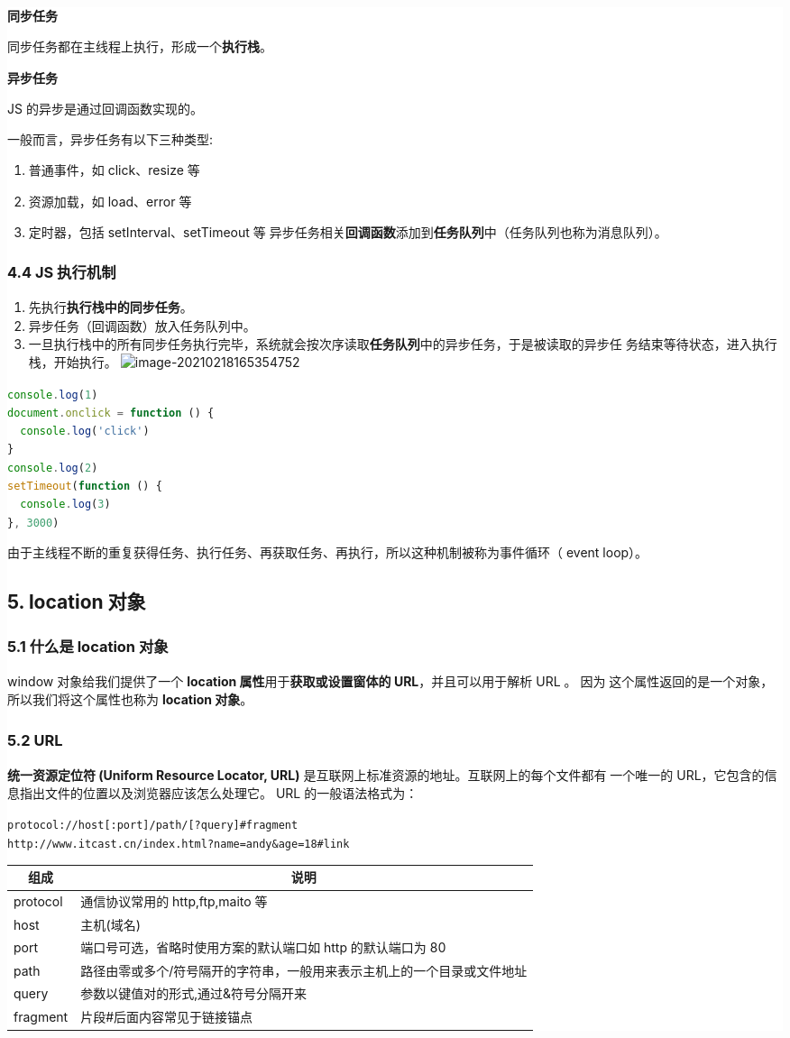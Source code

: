**同步任务**

同步任务都在主线程上执行，形成一个**执行栈**。

**异步任务**

JS 的异步是通过回调函数实现的。

一般而言，异步任务有以下三种类型:

1. 普通事件，如 click、resize 等

2. 资源加载，如 load、error 等

3. 定时器，包括 setInterval、setTimeout 等 异步任务相关**回调函数**添加到**任务队列**中（任务队列也称为消息队列）。

### 4.4 JS 执行机制

1. 先执行**执行栈中的同步任务**。
2. 异步任务（回调函数）放入任务队列中。
3. 一旦执行栈中的所有同步任务执行完毕，系统就会按次序读取**任务队列**中的异步任务，于是被读取的异步任 务结束等待状态，进入执行栈，开始执行。
   ![image-20210218165354752](https://s2.loli.net/2022/08/15/RWz58bIQfq3VMJZ.png)

```javascript
console.log(1)
document.onclick = function () {
  console.log('click')
}
console.log(2)
setTimeout(function () {
  console.log(3)
}, 3000)
```

由于主线程不断的重复获得任务、执行任务、再获取任务、再执行，所以这种机制被称为事件循环（ event loop）。

## 5. location 对象

### 5.1 什么是 location 对象

window 对象给我们提供了一个 **location 属性**用于**获取或设置窗体的 URL**，并且可以用于解析 URL 。 因为 这个属性返回的是一个对象，所以我们将这个属性也称为 **location 对象**。

### 5.2 URL

**统一资源定位符 (Uniform Resource Locator, URL)** 是互联网上标准资源的地址。互联网上的每个文件都有 一个唯一的 URL，它包含的信息指出文件的位置以及浏览器应该怎么处理它。 URL 的一般语法格式为：

```
protocol://host[:port]/path/[?query]#fragment
http://www.itcast.cn/index.html?name=andy&age=18#link
```

| 组成     | 说明                                                                    |
| -------- | ----------------------------------------------------------------------- |
| protocol | 通信协议常用的 http,ftp,maito 等                                        |
| host     | 主机(域名)                                                              |
| port     | 端口号可选，省略时使用方案的默认端口如 http 的默认端口为 80             |
| path     | 路径由零或多个/符号隔开的字符串，一般用来表示主机上的一个目录或文件地址 |
| query    | 参数以键值对的形式,通过&符号分隔开来                                    |
| fragment | 片段#后面内容常见于链接锚点                                             |
